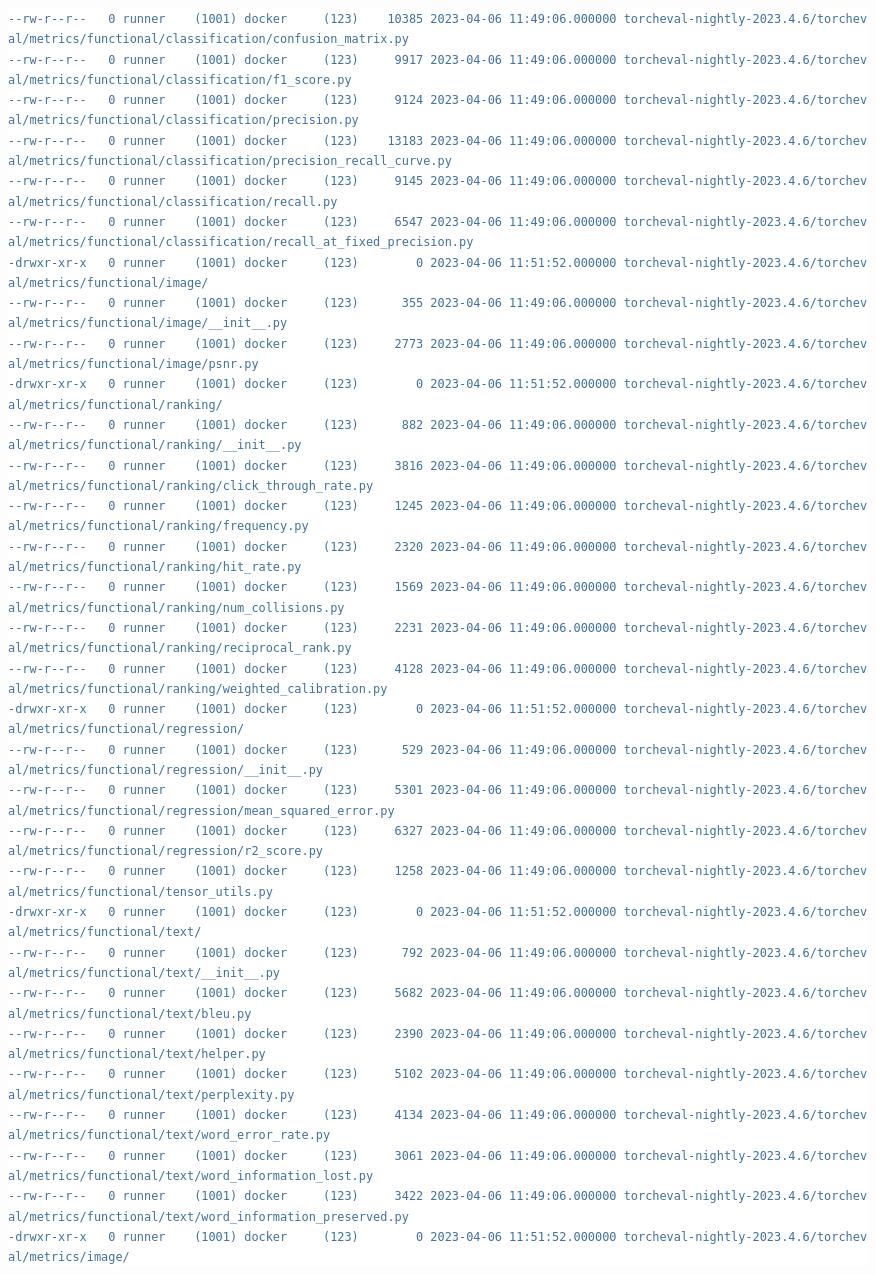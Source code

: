 ```diff
--rw-r--r--   0 runner    (1001) docker     (123)    10385 2023-04-06 11:49:06.000000 torcheval-nightly-2023.4.6/torcheval/metrics/functional/classification/confusion_matrix.py
--rw-r--r--   0 runner    (1001) docker     (123)     9917 2023-04-06 11:49:06.000000 torcheval-nightly-2023.4.6/torcheval/metrics/functional/classification/f1_score.py
--rw-r--r--   0 runner    (1001) docker     (123)     9124 2023-04-06 11:49:06.000000 torcheval-nightly-2023.4.6/torcheval/metrics/functional/classification/precision.py
--rw-r--r--   0 runner    (1001) docker     (123)    13183 2023-04-06 11:49:06.000000 torcheval-nightly-2023.4.6/torcheval/metrics/functional/classification/precision_recall_curve.py
--rw-r--r--   0 runner    (1001) docker     (123)     9145 2023-04-06 11:49:06.000000 torcheval-nightly-2023.4.6/torcheval/metrics/functional/classification/recall.py
--rw-r--r--   0 runner    (1001) docker     (123)     6547 2023-04-06 11:49:06.000000 torcheval-nightly-2023.4.6/torcheval/metrics/functional/classification/recall_at_fixed_precision.py
-drwxr-xr-x   0 runner    (1001) docker     (123)        0 2023-04-06 11:51:52.000000 torcheval-nightly-2023.4.6/torcheval/metrics/functional/image/
--rw-r--r--   0 runner    (1001) docker     (123)      355 2023-04-06 11:49:06.000000 torcheval-nightly-2023.4.6/torcheval/metrics/functional/image/__init__.py
--rw-r--r--   0 runner    (1001) docker     (123)     2773 2023-04-06 11:49:06.000000 torcheval-nightly-2023.4.6/torcheval/metrics/functional/image/psnr.py
-drwxr-xr-x   0 runner    (1001) docker     (123)        0 2023-04-06 11:51:52.000000 torcheval-nightly-2023.4.6/torcheval/metrics/functional/ranking/
--rw-r--r--   0 runner    (1001) docker     (123)      882 2023-04-06 11:49:06.000000 torcheval-nightly-2023.4.6/torcheval/metrics/functional/ranking/__init__.py
--rw-r--r--   0 runner    (1001) docker     (123)     3816 2023-04-06 11:49:06.000000 torcheval-nightly-2023.4.6/torcheval/metrics/functional/ranking/click_through_rate.py
--rw-r--r--   0 runner    (1001) docker     (123)     1245 2023-04-06 11:49:06.000000 torcheval-nightly-2023.4.6/torcheval/metrics/functional/ranking/frequency.py
--rw-r--r--   0 runner    (1001) docker     (123)     2320 2023-04-06 11:49:06.000000 torcheval-nightly-2023.4.6/torcheval/metrics/functional/ranking/hit_rate.py
--rw-r--r--   0 runner    (1001) docker     (123)     1569 2023-04-06 11:49:06.000000 torcheval-nightly-2023.4.6/torcheval/metrics/functional/ranking/num_collisions.py
--rw-r--r--   0 runner    (1001) docker     (123)     2231 2023-04-06 11:49:06.000000 torcheval-nightly-2023.4.6/torcheval/metrics/functional/ranking/reciprocal_rank.py
--rw-r--r--   0 runner    (1001) docker     (123)     4128 2023-04-06 11:49:06.000000 torcheval-nightly-2023.4.6/torcheval/metrics/functional/ranking/weighted_calibration.py
-drwxr-xr-x   0 runner    (1001) docker     (123)        0 2023-04-06 11:51:52.000000 torcheval-nightly-2023.4.6/torcheval/metrics/functional/regression/
--rw-r--r--   0 runner    (1001) docker     (123)      529 2023-04-06 11:49:06.000000 torcheval-nightly-2023.4.6/torcheval/metrics/functional/regression/__init__.py
--rw-r--r--   0 runner    (1001) docker     (123)     5301 2023-04-06 11:49:06.000000 torcheval-nightly-2023.4.6/torcheval/metrics/functional/regression/mean_squared_error.py
--rw-r--r--   0 runner    (1001) docker     (123)     6327 2023-04-06 11:49:06.000000 torcheval-nightly-2023.4.6/torcheval/metrics/functional/regression/r2_score.py
--rw-r--r--   0 runner    (1001) docker     (123)     1258 2023-04-06 11:49:06.000000 torcheval-nightly-2023.4.6/torcheval/metrics/functional/tensor_utils.py
-drwxr-xr-x   0 runner    (1001) docker     (123)        0 2023-04-06 11:51:52.000000 torcheval-nightly-2023.4.6/torcheval/metrics/functional/text/
--rw-r--r--   0 runner    (1001) docker     (123)      792 2023-04-06 11:49:06.000000 torcheval-nightly-2023.4.6/torcheval/metrics/functional/text/__init__.py
--rw-r--r--   0 runner    (1001) docker     (123)     5682 2023-04-06 11:49:06.000000 torcheval-nightly-2023.4.6/torcheval/metrics/functional/text/bleu.py
--rw-r--r--   0 runner    (1001) docker     (123)     2390 2023-04-06 11:49:06.000000 torcheval-nightly-2023.4.6/torcheval/metrics/functional/text/helper.py
--rw-r--r--   0 runner    (1001) docker     (123)     5102 2023-04-06 11:49:06.000000 torcheval-nightly-2023.4.6/torcheval/metrics/functional/text/perplexity.py
--rw-r--r--   0 runner    (1001) docker     (123)     4134 2023-04-06 11:49:06.000000 torcheval-nightly-2023.4.6/torcheval/metrics/functional/text/word_error_rate.py
--rw-r--r--   0 runner    (1001) docker     (123)     3061 2023-04-06 11:49:06.000000 torcheval-nightly-2023.4.6/torcheval/metrics/functional/text/word_information_lost.py
--rw-r--r--   0 runner    (1001) docker     (123)     3422 2023-04-06 11:49:06.000000 torcheval-nightly-2023.4.6/torcheval/metrics/functional/text/word_information_preserved.py
-drwxr-xr-x   0 runner    (1001) docker     (123)        0 2023-04-06 11:51:52.000000 torcheval-nightly-2023.4.6/torcheval/metrics/image/
```
